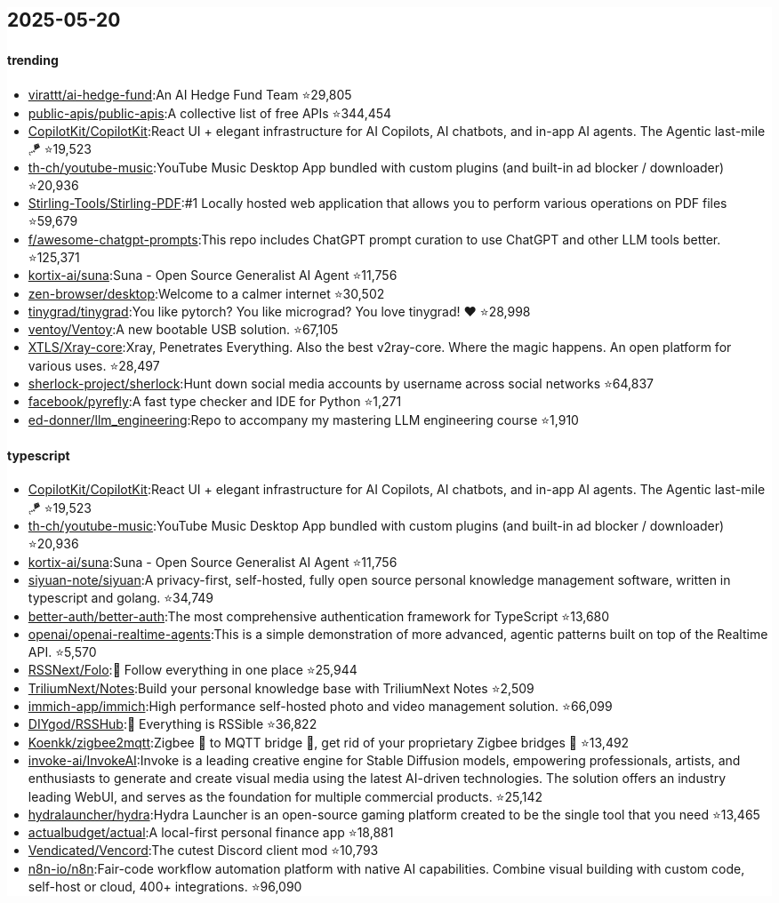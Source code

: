 ## 2025-05-20

#### trending
* [virattt/ai-hedge-fund](https://github.com/virattt/ai-hedge-fund):An AI Hedge Fund Team ⭐29,805
* [public-apis/public-apis](https://github.com/public-apis/public-apis):A collective list of free APIs ⭐344,454
* [CopilotKit/CopilotKit](https://github.com/CopilotKit/CopilotKit):React UI + elegant infrastructure for AI Copilots, AI chatbots, and in-app AI agents. The Agentic last-mile 🪁 ⭐19,523
* [th-ch/youtube-music](https://github.com/th-ch/youtube-music):YouTube Music Desktop App bundled with custom plugins (and built-in ad blocker / downloader) ⭐20,936
* [Stirling-Tools/Stirling-PDF](https://github.com/Stirling-Tools/Stirling-PDF):#1 Locally hosted web application that allows you to perform various operations on PDF files ⭐59,679
* [f/awesome-chatgpt-prompts](https://github.com/f/awesome-chatgpt-prompts):This repo includes ChatGPT prompt curation to use ChatGPT and other LLM tools better. ⭐125,371
* [kortix-ai/suna](https://github.com/kortix-ai/suna):Suna - Open Source Generalist AI Agent ⭐11,756
* [zen-browser/desktop](https://github.com/zen-browser/desktop):Welcome to a calmer internet ⭐30,502
* [tinygrad/tinygrad](https://github.com/tinygrad/tinygrad):You like pytorch? You like micrograd? You love tinygrad! ❤️ ⭐28,998
* [ventoy/Ventoy](https://github.com/ventoy/Ventoy):A new bootable USB solution. ⭐67,105
* [XTLS/Xray-core](https://github.com/XTLS/Xray-core):Xray, Penetrates Everything. Also the best v2ray-core. Where the magic happens. An open platform for various uses. ⭐28,497
* [sherlock-project/sherlock](https://github.com/sherlock-project/sherlock):Hunt down social media accounts by username across social networks ⭐64,837
* [facebook/pyrefly](https://github.com/facebook/pyrefly):A fast type checker and IDE for Python ⭐1,271
* [ed-donner/llm_engineering](https://github.com/ed-donner/llm_engineering):Repo to accompany my mastering LLM engineering course ⭐1,910

#### typescript
* [CopilotKit/CopilotKit](https://github.com/CopilotKit/CopilotKit):React UI + elegant infrastructure for AI Copilots, AI chatbots, and in-app AI agents. The Agentic last-mile 🪁 ⭐19,523
* [th-ch/youtube-music](https://github.com/th-ch/youtube-music):YouTube Music Desktop App bundled with custom plugins (and built-in ad blocker / downloader) ⭐20,936
* [kortix-ai/suna](https://github.com/kortix-ai/suna):Suna - Open Source Generalist AI Agent ⭐11,756
* [siyuan-note/siyuan](https://github.com/siyuan-note/siyuan):A privacy-first, self-hosted, fully open source personal knowledge management software, written in typescript and golang. ⭐34,749
* [better-auth/better-auth](https://github.com/better-auth/better-auth):The most comprehensive authentication framework for TypeScript ⭐13,680
* [openai/openai-realtime-agents](https://github.com/openai/openai-realtime-agents):This is a simple demonstration of more advanced, agentic patterns built on top of the Realtime API. ⭐5,570
* [RSSNext/Folo](https://github.com/RSSNext/Folo):🧡 Follow everything in one place ⭐25,944
* [TriliumNext/Notes](https://github.com/TriliumNext/Notes):Build your personal knowledge base with TriliumNext Notes ⭐2,509
* [immich-app/immich](https://github.com/immich-app/immich):High performance self-hosted photo and video management solution. ⭐66,099
* [DIYgod/RSSHub](https://github.com/DIYgod/RSSHub):🧡 Everything is RSSible ⭐36,822
* [Koenkk/zigbee2mqtt](https://github.com/Koenkk/zigbee2mqtt):Zigbee 🐝 to MQTT bridge 🌉, get rid of your proprietary Zigbee bridges 🔨 ⭐13,492
* [invoke-ai/InvokeAI](https://github.com/invoke-ai/InvokeAI):Invoke is a leading creative engine for Stable Diffusion models, empowering professionals, artists, and enthusiasts to generate and create visual media using the latest AI-driven technologies. The solution offers an industry leading WebUI, and serves as the foundation for multiple commercial products. ⭐25,142
* [hydralauncher/hydra](https://github.com/hydralauncher/hydra):Hydra Launcher is an open-source gaming platform created to be the single tool that you need ⭐13,465
* [actualbudget/actual](https://github.com/actualbudget/actual):A local-first personal finance app ⭐18,881
* [Vendicated/Vencord](https://github.com/Vendicated/Vencord):The cutest Discord client mod ⭐10,793
* [n8n-io/n8n](https://github.com/n8n-io/n8n):Fair-code workflow automation platform with native AI capabilities. Combine visual building with custom code, self-host or cloud, 400+ integrations. ⭐96,090